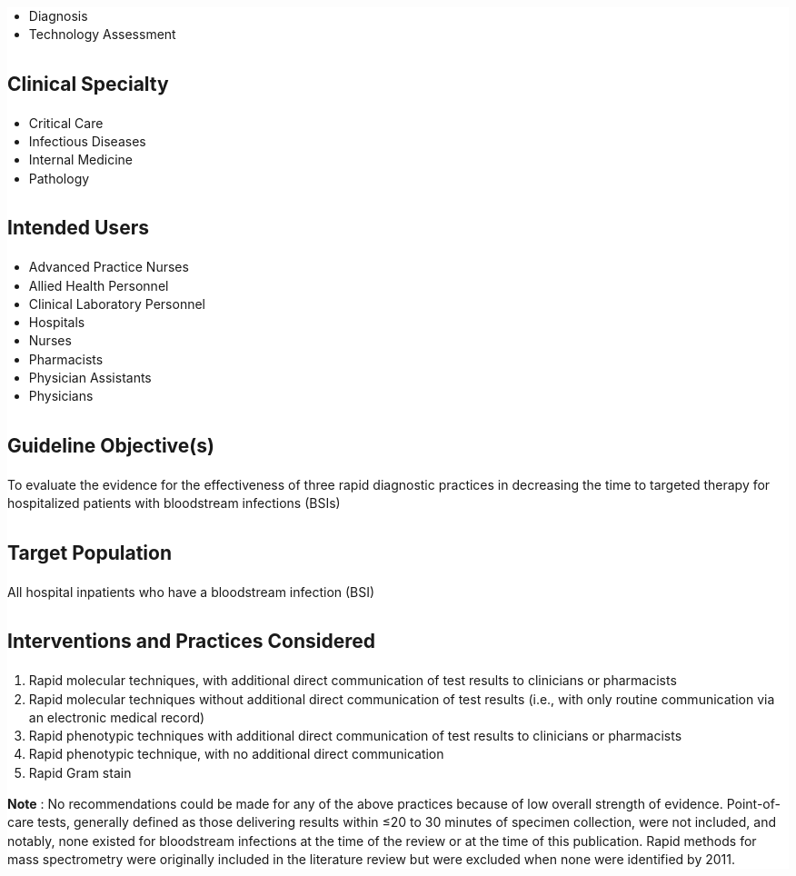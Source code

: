 - Diagnosis
- Technology Assessment

## Clinical Specialty

- Critical Care
- Infectious Diseases
- Internal Medicine
- Pathology

## Intended Users

- Advanced Practice Nurses
- Allied Health Personnel
- Clinical Laboratory Personnel
- Hospitals
- Nurses
- Pharmacists
- Physician Assistants
- Physicians

## Guideline Objective(s)



To evaluate the evidence for the effectiveness of three rapid diagnostic practices in decreasing the time to targeted therapy for hospitalized patients with bloodstream infections (BSIs)

## Target Population



All hospital inpatients who have a bloodstream infection (BSI)

## Interventions and Practices Considered



  1. Rapid molecular techniques, with additional direct communication of test results to clinicians or pharmacists 
  2. Rapid molecular techniques without additional direct communication of test results (i.e., with only routine communication via an electronic medical record) 
  3. Rapid phenotypic techniques with additional direct communication of test results to clinicians or pharmacists 
  4. Rapid phenotypic technique, with no additional direct communication 
  5. Rapid Gram stain 



**Note** : No recommendations could be made for any of the above practices because of low overall strength of evidence. Point-of-care tests, generally defined as those delivering results within ≤20 to 30 minutes of specimen collection, were not included, and notably, none existed for bloodstream infections at the time of the review or at the time of this publication. Rapid methods for mass spectrometry were originally included in the literature review but were excluded when none were identified by 2011.
